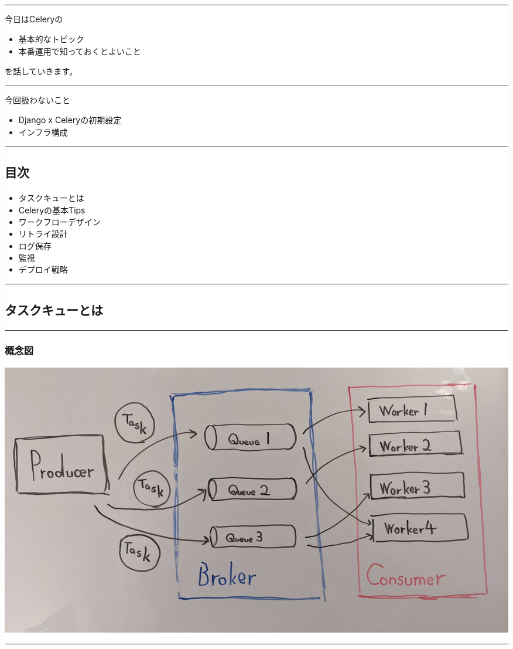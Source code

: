 ----

今日はCeleryの

* 基本的なトピック
* 本番運用で知っておくとよいこと

を話していきます。

----

今回扱わないこと

* Django x Celeryの初期設定
* インフラ構成

----

## 目次

* タスクキューとは
* Celeryの基本Tips
* ワークフローデザイン
* リトライ設計
* ログ保存
* 監視
* デプロイ戦略

----



## タスクキューとは

---

### 概念図

![height:600](./images/task_queue.jpg)

---